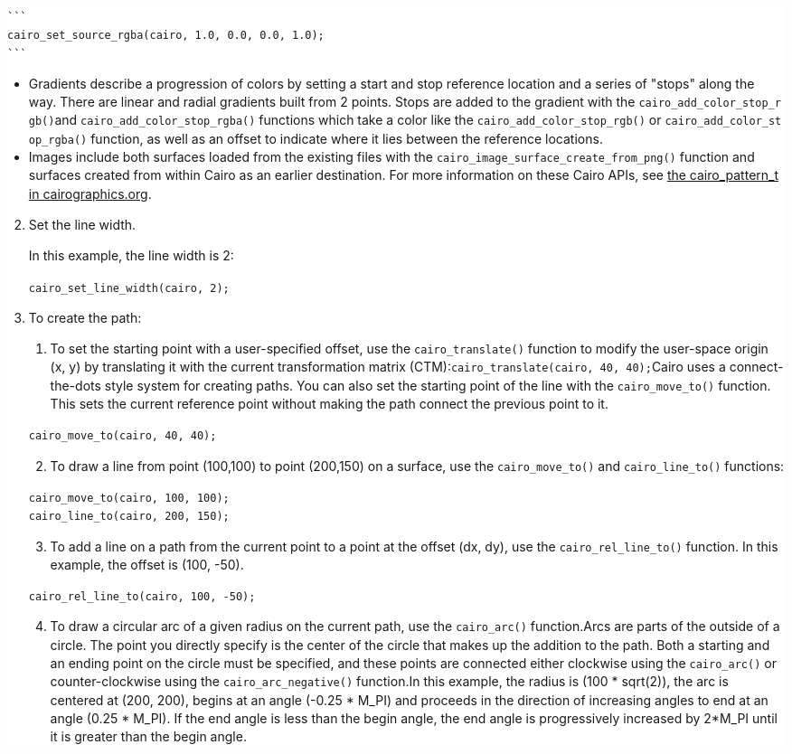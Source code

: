     ```
    cairo_set_source_rgba(cairo, 1.0, 0.0, 0.0, 1.0);
    ```

   - Gradients describe a progression of colors by setting a start and stop reference location and a series of "stops" along the way. There are linear and radial gradients built from 2 points. Stops are added to the gradient with the `cairo_add_color_stop_rgb()`and `cairo_add_color_stop_rgba()` functions which take a color like the `cairo_add_color_stop_rgb()` or `cairo_add_color_stop_rgba()` function, as well as an offset to indicate where it lies between the reference locations.
   - Images include both surfaces loaded from the existing files with the `cairo_image_surface_create_from_png()` function and surfaces created from within Cairo as an earlier destination. For more information on these Cairo APIs, see [the cairo_pattern_t in cairographics.org](http://www.cairographics.org/manual/cairo-cairo-pattern-t.html).

2. Set the line width.

   In this example, the line width is 2:

   ```
   cairo_set_line_width(cairo, 2);
   ```

3. To create the path:

   1. To set the starting point with a user-specified offset, use the `cairo_translate()` function to modify the user-space origin (x, y) by translating it with the current transformation matrix (CTM):`cairo_translate(cairo, 40, 40);`Cairo uses a connect-the-dots style system for creating paths. You can also set the starting point of the line with the `cairo_move_to()` function. This sets the current reference point without making the path connect the previous point to it.
    ```
    cairo_move_to(cairo, 40, 40);
    ```

   2. To draw a line from point (100,100) to point (200,150) on a surface, use the `cairo_move_to()` and `cairo_line_to()` functions:

    ```
    cairo_move_to(cairo, 100, 100);
    cairo_line_to(cairo, 200, 150);
    ```

   3. To add a line on a path from the current point to a point at the offset (dx, dy), use the `cairo_rel_line_to()` function. In this example, the offset is (100, -50).

    ```
    cairo_rel_line_to(cairo, 100, -50);
    ```

   4. To draw a circular arc of a given radius on the current path, use the `cairo_arc()` function.Arcs are parts of the outside of a circle. The point you directly specify is the center of the circle that makes up the addition to the path. Both a starting and an ending point on the circle must be specified, and these points are connected either clockwise using the `cairo_arc()` or counter-clockwise using the `cairo_arc_negative()` function.In this example, the radius is (100 * sqrt(2)), the arc is centered at (200, 200), begins at an angle (-0.25 * M_PI) and proceeds in the direction of increasing angles to end at an angle (0.25 * M_PI). If the end angle is less than the begin angle, the end angle is progressively increased by 2*M_PI until it is greater than the begin angle.
